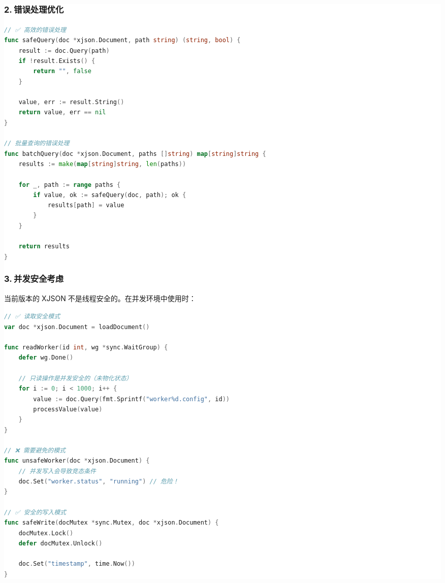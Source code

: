 ### 2. 错误处理优化

```go
// ✅ 高效的错误处理
func safeQuery(doc *xjson.Document, path string) (string, bool) {
    result := doc.Query(path)
    if !result.Exists() {
        return "", false
    }
    
    value, err := result.String()
    return value, err == nil
}

// 批量查询的错误处理
func batchQuery(doc *xjson.Document, paths []string) map[string]string {
    results := make(map[string]string, len(paths))
    
    for _, path := range paths {
        if value, ok := safeQuery(doc, path); ok {
            results[path] = value
        }
    }
    
    return results
}
```

### 3. 并发安全考虑

当前版本的 XJSON 不是线程安全的。在并发环境中使用时：

```go
// ✅ 读取安全模式
var doc *xjson.Document = loadDocument()

func readWorker(id int, wg *sync.WaitGroup) {
    defer wg.Done()
    
    // 只读操作是并发安全的（未物化状态）
    for i := 0; i < 1000; i++ {
        value := doc.Query(fmt.Sprintf("worker%d.config", id))
        processValue(value)
    }
}

// ❌ 需要避免的模式
func unsafeWorker(doc *xjson.Document) {
    // 并发写入会导致竞态条件
    doc.Set("worker.status", "running") // 危险！
}

// ✅ 安全的写入模式
func safeWrite(docMutex *sync.Mutex, doc *xjson.Document) {
    docMutex.Lock()
    defer docMutex.Unlock()
    
    doc.Set("timestamp", time.Now())
}
```
